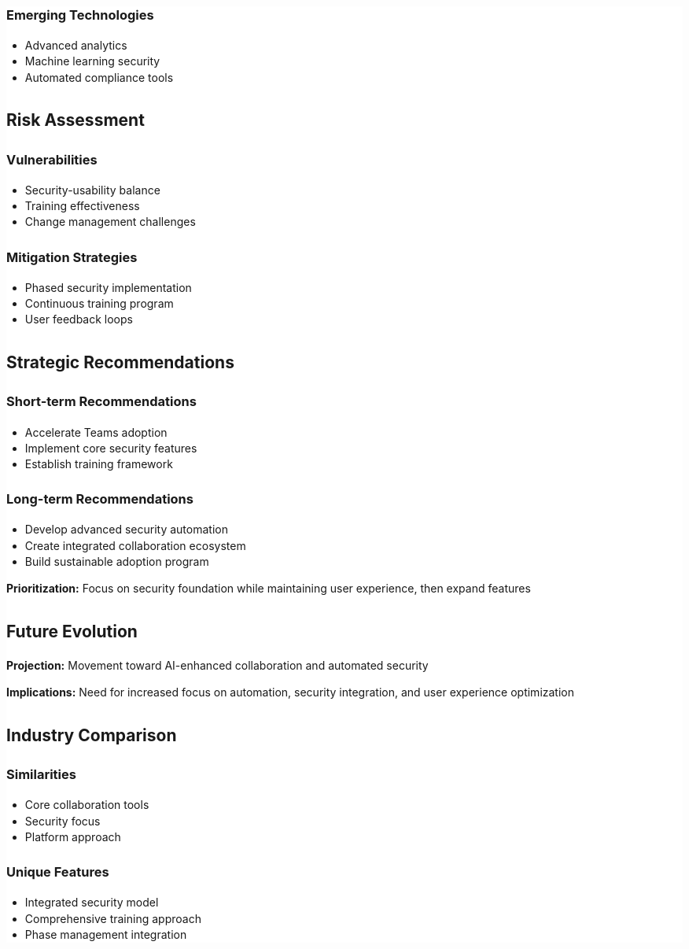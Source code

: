 ### Emerging Technologies
- Advanced analytics
- Machine learning security
- Automated compliance tools

## Risk Assessment

### Vulnerabilities
- Security-usability balance
- Training effectiveness
- Change management challenges

### Mitigation Strategies
- Phased security implementation
- Continuous training program
- User feedback loops

## Strategic Recommendations

### Short-term Recommendations
- Accelerate Teams adoption
- Implement core security features
- Establish training framework

### Long-term Recommendations
- Develop advanced security automation
- Create integrated collaboration ecosystem
- Build sustainable adoption program

**Prioritization:** Focus on security foundation while maintaining user experience, then expand features

## Future Evolution

**Projection:** Movement toward AI-enhanced collaboration and automated security

**Implications:** Need for increased focus on automation, security integration, and user experience optimization

## Industry Comparison

### Similarities
- Core collaboration tools
- Security focus
- Platform approach

### Unique Features
- Integrated security model
- Comprehensive training approach
- Phase management integration
